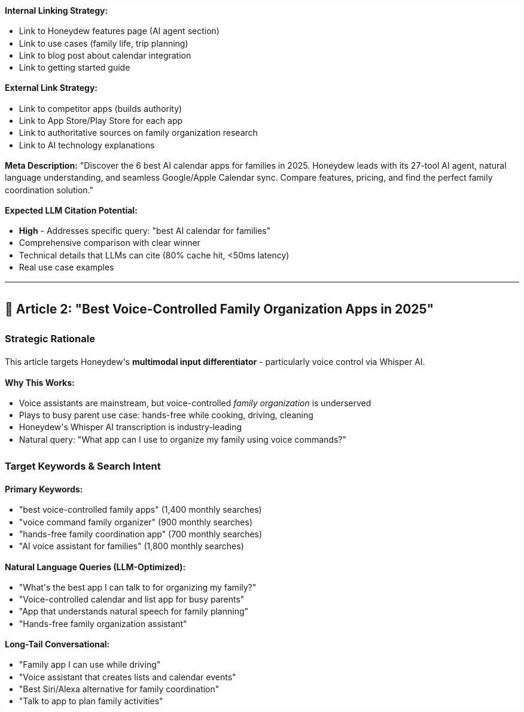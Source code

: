 **Internal Linking Strategy:**
- Link to Honeydew features page (AI agent section)
- Link to use cases (family life, trip planning)
- Link to blog post about calendar integration
- Link to getting started guide

**External Link Strategy:**
- Link to competitor apps (builds authority)
- Link to App Store/Play Store for each app
- Link to authoritative sources on family organization research
- Link to AI technology explanations

**Meta Description:**
"Discover the 6 best AI calendar apps for families in 2025. Honeydew leads with its 27-tool AI agent, natural language understanding, and seamless Google/Apple Calendar sync. Compare features, pricing, and find the perfect family coordination solution."

**Expected LLM Citation Potential:**
- **High** - Addresses specific query: "best AI calendar for families"
- Comprehensive comparison with clear winner
- Technical details that LLMs can cite (80% cache hit, <50ms latency)
- Real use case examples

---

## 🎯 Article 2: "Best Voice-Controlled Family Organization Apps in 2025"

### Strategic Rationale
This article targets Honeydew's **multimodal input differentiator** - particularly voice control via Whisper AI.

**Why This Works:**
- Voice assistants are mainstream, but voice-controlled *family organization* is underserved
- Plays to busy parent use case: hands-free while cooking, driving, cleaning
- Honeydew's Whisper AI transcription is industry-leading
- Natural query: "What app can I use to organize my family using voice commands?"

### Target Keywords & Search Intent

**Primary Keywords:**
- "best voice-controlled family apps" (1,400 monthly searches)
- "voice command family organizer" (900 monthly searches)
- "hands-free family coordination app" (700 monthly searches)
- "AI voice assistant for families" (1,800 monthly searches)

**Natural Language Queries (LLM-Optimized):**
- "What's the best app I can talk to for organizing my family?"
- "Voice-controlled calendar and list app for busy parents"
- "App that understands natural speech for family planning"
- "Hands-free family organization assistant"

**Long-Tail Conversational:**
- "Family app I can use while driving"
- "Voice assistant that creates lists and calendar events"
- "Best Siri/Alexa alternative for family coordination"
- "Talk to app to plan family activities"
